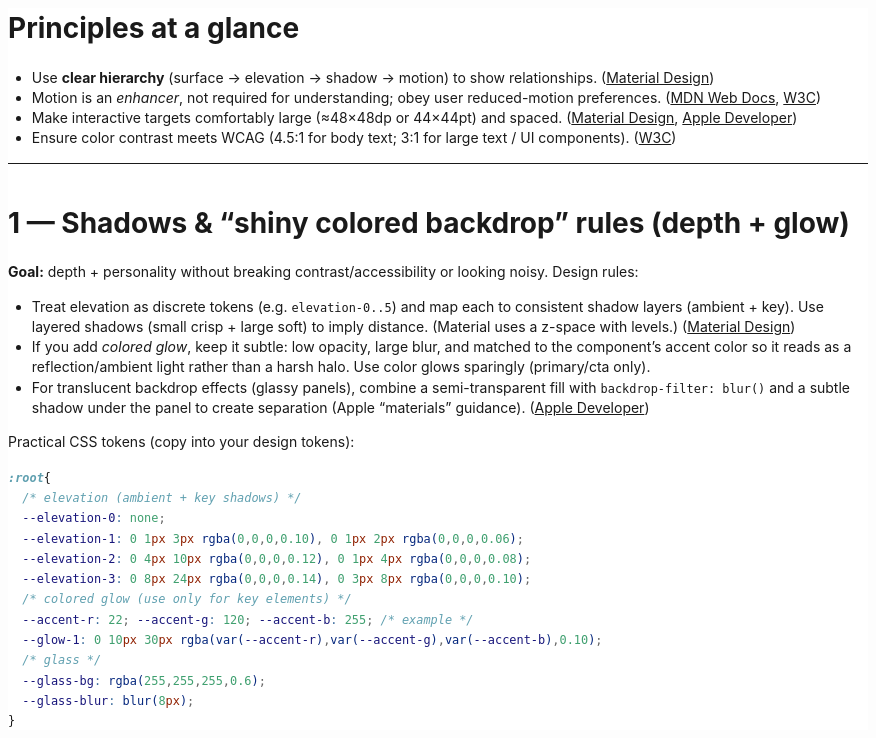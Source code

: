 











# Principles at a glance
* Use **clear hierarchy** (surface → elevation → shadow → motion) to show relationships. ([Material Design][1])
* Motion is an *enhancer*, not required for understanding; obey user reduced-motion preferences. ([MDN Web Docs][2], [W3C][3])
* Make interactive targets comfortably large (≈48×48dp or 44×44pt) and spaced. ([Material Design][4], [Apple Developer][5])
* Ensure color contrast meets WCAG (4.5:1 for body text; 3:1 for large text / UI components). ([W3C][6])

---

# 1 — Shadows & “shiny colored backdrop” rules (depth + glow)
**Goal:** depth + personality without breaking contrast/accessibility or looking noisy.
Design rules:
* Treat elevation as discrete tokens (e.g. `elevation-0..5`) and map each to consistent shadow layers (ambient + key). Use layered shadows (small crisp + large soft) to imply distance. (Material uses a z-space with levels.) ([Material Design][1])
* If you add *colored glow*, keep it subtle: low opacity, large blur, and matched to the component’s accent color so it reads as a reflection/ambient light rather than a harsh halo. Use color glows sparingly (primary/cta only).
* For translucent backdrop effects (glassy panels), combine a semi-transparent fill with `backdrop-filter: blur()` and a subtle shadow under the panel to create separation (Apple “materials” guidance). ([Apple Developer][7])


Practical CSS tokens (copy into your design tokens):
```css
:root{
  /* elevation (ambient + key shadows) */
  --elevation-0: none;
  --elevation-1: 0 1px 3px rgba(0,0,0,0.10), 0 1px 2px rgba(0,0,0,0.06);
  --elevation-2: 0 4px 10px rgba(0,0,0,0.12), 0 1px 4px rgba(0,0,0,0.08);
  --elevation-3: 0 8px 24px rgba(0,0,0,0.14), 0 3px 8px rgba(0,0,0,0.10);
  /* colored glow (use only for key elements) */
  --accent-r: 22; --accent-g: 120; --accent-b: 255; /* example */
  --glow-1: 0 10px 30px rgba(var(--accent-r),var(--accent-g),var(--accent-b),0.10);
  /* glass */
  --glass-bg: rgba(255,255,255,0.6);
  --glass-blur: blur(8px);
}
```


[1]: https://m3.material.io/styles/elevation/applying-elevation "Elevation – Material Design 3"
[2]: https://developer.mozilla.org/en-US/docs/Web/CSS/%40media/prefers-reduced-motion "prefers-reduced-motion - CSS - MDN Web Docs"
[3]: https://www.w3.org/WAI/WCAG22/Understanding/animation-from-interactions.html "Understanding Success Criterion 2.3.3: Animation from Interactions"
[4]: https://m2.material.io/develop/web/supporting/touch-target "Touch Target - Material Design"
[5]: https://developer.apple.com/design/tips/ "UI Design Dos and Don'ts - Apple Developer"
[6]: https://www.w3.org/TR/WCAG21/ "Web Content Accessibility Guidelines (WCAG) 2.1 - W3C"
[7]: https://developer.apple.com/design/human-interface-guidelines/materials "Materials | Apple Developer Documentation"
[8]: https://m3.material.io/styles/motion/easing-and-duration/tokens-specs "Easing and duration – Material Design 3"
[9]: https://m1.material.io/motion/duration-easing.html "Duration & easing - Motion - Material Design"
[10]: https://m3.material.io/styles/motion/easing-and-duration "Easing and duration – Material Design 3"
[11]: https://developer.apple.com/videos/play/wwdc2023/10158/ "Animate with springs - WWDC23 - Videos - Apple Developer"
[12]: https://m2.material.io/design/layout/spacing-methods.html "Spacing methods - Material Design"
[13]: https://webaim.org/articles/contrast/ "Understanding WCAG 2 Contrast and Color Requirements - WebAIM"
[14]: https://www.w3.org/WAI/WCAG21/Understanding/use-of-color.html "Understanding Success Criterion 1.4.1: Use of Color | WAI - W3C"
[15]: https://www.w3.org/WAI/ARIA/apg/ "ARIA Authoring Practices Guide | APG | WAI - W3C"
[16]: https://www.w3.org/WAI/ARIA/apg/practices/keyboard-interface/ "Developing a Keyboard Interface | APG | WAI - W3C"
[17]: https://www.w3.org/WAI/WCAG22/Techniques/css/C39 "C39: Using the CSS reduce-motion query to prevent motion | WAI"